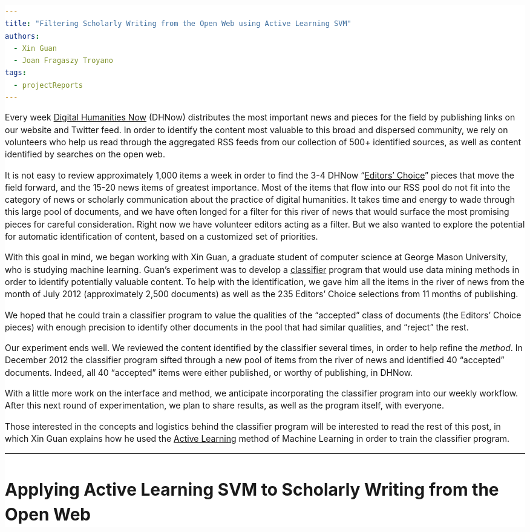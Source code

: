 ```yaml
---
title: "Filtering Scholarly Writing from the Open Web using Active Learning SVM"
authors:
  - Xin Guan
  - Joan Fragaszy Troyano
tags:
  - projectReports
---
```


Every week [Digital Humanities Now](http://digitalhumanitiesnow.org) (DHNow) distributes the most important news and pieces for the field by publishing links on our website and Twitter feed. In order to identify the content most valuable to this broad and dispersed community, we rely on volunteers who help us read through the aggregated RSS feeds from our collection of 500+ identified sources, as well as content identified by searches on the open web.

It is not easy to review approximately 1,000 items a week in order to find the 3-4 DHNow “[Editors’ Choice](http://digitalhumanitiesnow.org/editors-choice-archive/)” pieces that move the field forward, and the 15-20 news items of greatest importance. Most of the items that flow into our RSS pool do not fit into the category of news or scholarly communication about the practice of digital humanities. It takes time and energy to wade through this large pool of documents, and we have often longed for a filter for this river of news that would surface the most promising pieces for careful consideration. Right now we have volunteer editors acting as a filter. But we also wanted to explore the potential for automatic identification of content, based on a customized set of priorities.

With this goal in mind, we began working with Xin Guan, a graduate student of computer science at George Mason University, who is studying machine learning. Guan’s experiment was to develop a [classifier](http://en.wikipedia.org/wiki/Classifier_(mathematics)) program that would use data mining methods in order to identify potentially valuable content. To help with the identification, we gave him all the items in the river of news from the month of July 2012 (approximately 2,500 documents) as well as the 235 Editors’ Choice selections from 11 months of publishing.

We hoped that he could train a classifier program to value the qualities of the “accepted” class of documents (the Editors’ Choice pieces) with enough precision to identify other documents in the pool that had similar qualities, and “reject” the rest.

Our experiment ends well. We reviewed the content identified by the classifier several times, in order to help refine the *method*. In December 2012 the classifier program sifted through a new pool of items from the river of news and identified 40 “accepted” documents. Indeed, all 40 “accepted” items were either published, or worthy of publishing, in DHNow.

With a little more work on the interface and method, we anticipate incorporating the classifier program into our weekly workflow. After this next round of experimentation, we plan to share results, as well as the program itself, with everyone.

Those interested in the concepts and logistics behind the classifier program will be interested to read the rest of this post, in which Xin Guan explains how he used the [Active Learning](http://en.wikipedia.org/wiki/Active_learning_(machine_learning)) method of Machine Learning in order to train the classifier program.

* * *

# Applying Active Learning SVM to Scholarly Writing from the Open Web
